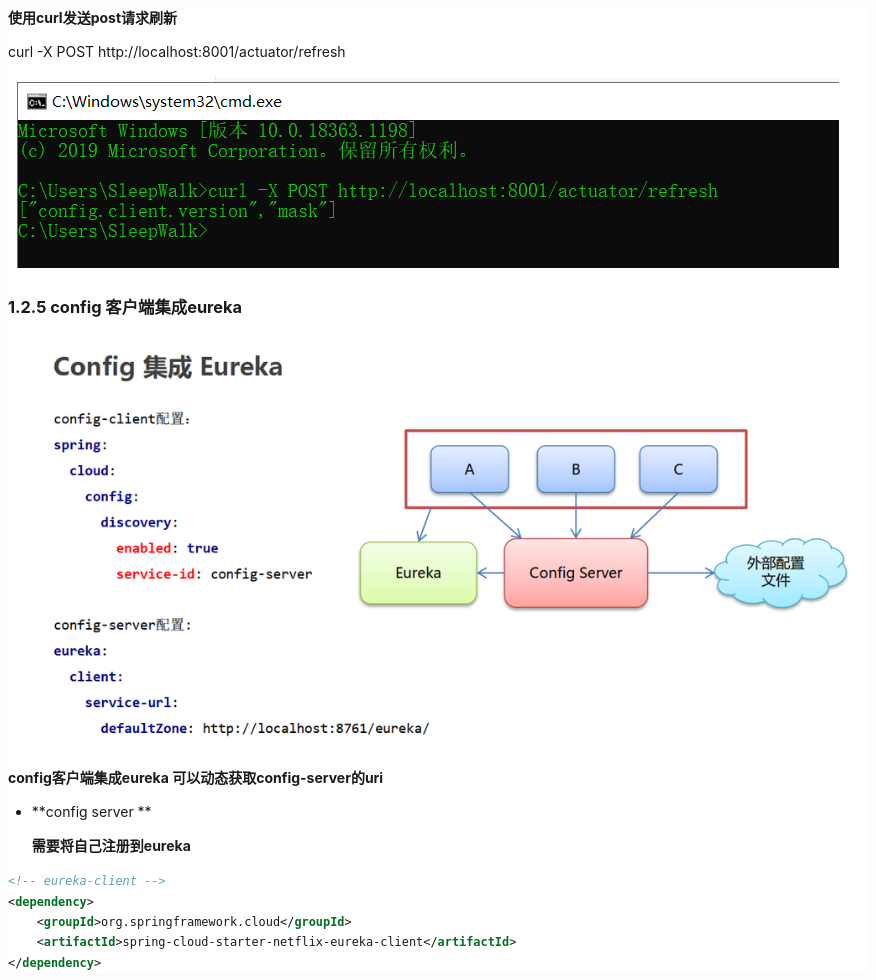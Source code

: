 **使用curl发送post请求刷新**

curl -X POST http://localhost:8001/actuator/refresh

![image-20201217202354057](SpringCloud-day03.assets/image-20201217202354057.png)

### 1.2.5 config 客户端集成eureka

![image-20201217211405535](SpringCloud-day03.assets/image-20201217211405535.png)

**config客户端集成eureka 可以动态获取config-server的uri**

- **config server **

  **需要将自己注册到eureka**

~~~xml
<!-- eureka-client -->
<dependency>
    <groupId>org.springframework.cloud</groupId>
    <artifactId>spring-cloud-starter-netflix-eureka-client</artifactId>
</dependency>
~~~
